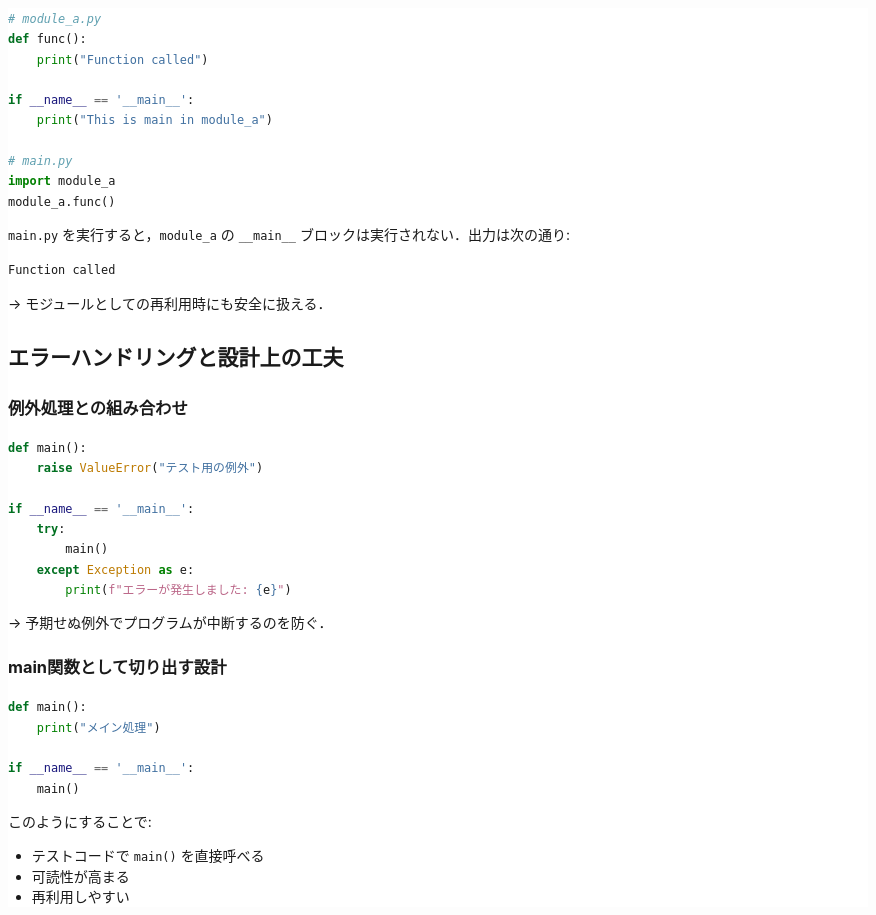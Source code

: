 ```python
# module_a.py
def func():
    print("Function called")

if __name__ == '__main__':
    print("This is main in module_a")

# main.py
import module_a
module_a.func()
```

`main.py` を実行すると，`module_a` の `__main__` ブロックは実行されない．出力は次の通り:

```
Function called
```

-> モジュールとしての再利用時にも安全に扱える．


## エラーハンドリングと設計上の工夫
### 例外処理との組み合わせ

```python
def main():
    raise ValueError("テスト用の例外")

if __name__ == '__main__':
    try:
        main()
    except Exception as e:
        print(f"エラーが発生しました: {e}")
```

-> 予期せぬ例外でプログラムが中断するのを防ぐ．


### main関数として切り出す設計

```python
def main():
    print("メイン処理")

if __name__ == '__main__':
    main()
```

このようにすることで:

- テストコードで `main()` を直接呼べる
- 可読性が高まる
- 再利用しやすい


